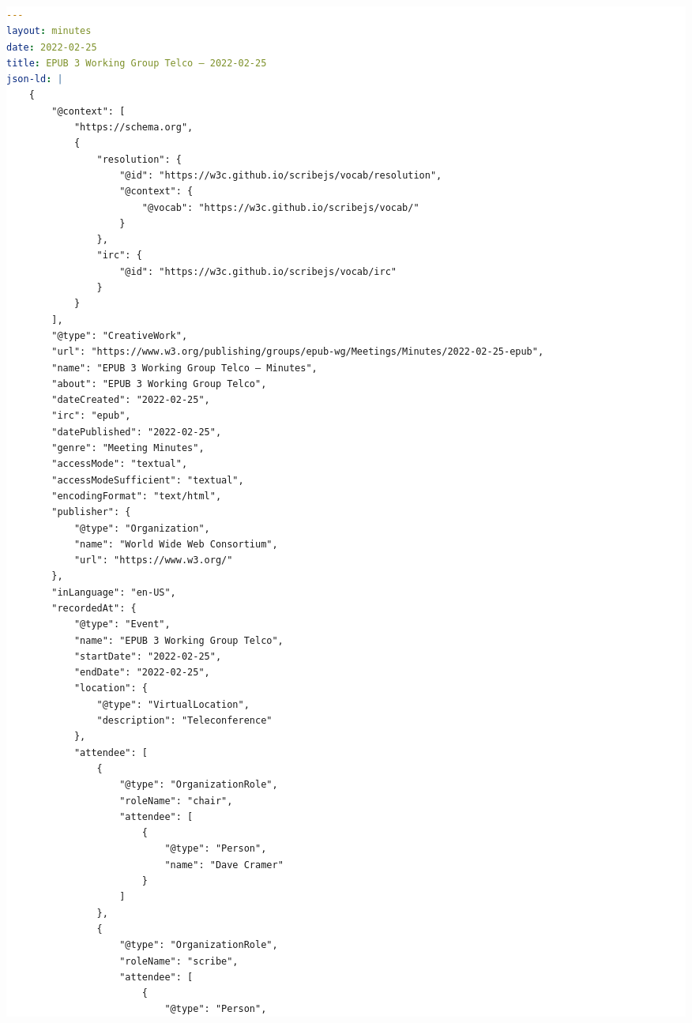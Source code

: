 ```yaml
---
layout: minutes
date: 2022-02-25
title: EPUB 3 Working Group Telco — 2022-02-25
json-ld: |
    {
        "@context": [
            "https://schema.org",
            {
                "resolution": {
                    "@id": "https://w3c.github.io/scribejs/vocab/resolution",
                    "@context": {
                        "@vocab": "https://w3c.github.io/scribejs/vocab/"
                    }
                },
                "irc": {
                    "@id": "https://w3c.github.io/scribejs/vocab/irc"
                }
            }
        ],
        "@type": "CreativeWork",
        "url": "https://www.w3.org/publishing/groups/epub-wg/Meetings/Minutes/2022-02-25-epub",
        "name": "EPUB 3 Working Group Telco — Minutes",
        "about": "EPUB 3 Working Group Telco",
        "dateCreated": "2022-02-25",
        "irc": "epub",
        "datePublished": "2022-02-25",
        "genre": "Meeting Minutes",
        "accessMode": "textual",
        "accessModeSufficient": "textual",
        "encodingFormat": "text/html",
        "publisher": {
            "@type": "Organization",
            "name": "World Wide Web Consortium",
            "url": "https://www.w3.org/"
        },
        "inLanguage": "en-US",
        "recordedAt": {
            "@type": "Event",
            "name": "EPUB 3 Working Group Telco",
            "startDate": "2022-02-25",
            "endDate": "2022-02-25",
            "location": {
                "@type": "VirtualLocation",
                "description": "Teleconference"
            },
            "attendee": [
                {
                    "@type": "OrganizationRole",
                    "roleName": "chair",
                    "attendee": [
                        {
                            "@type": "Person",
                            "name": "Dave Cramer"
                        }
                    ]
                },
                {
                    "@type": "OrganizationRole",
                    "roleName": "scribe",
                    "attendee": [
                        {
                            "@type": "Person",
```